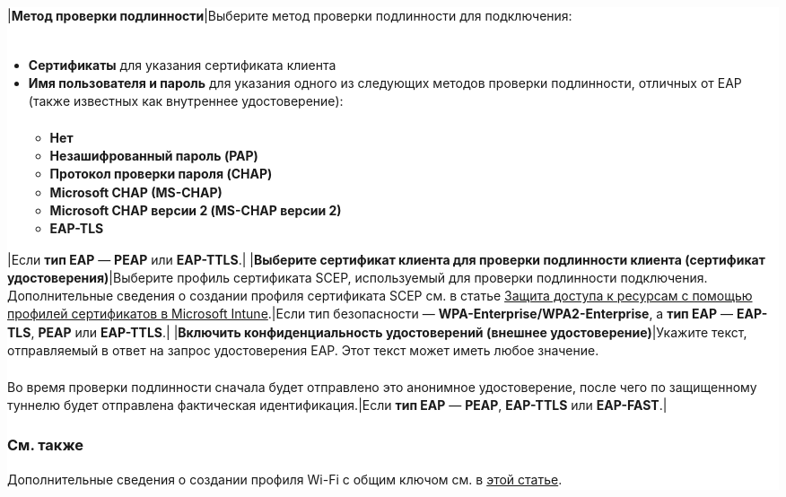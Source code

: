 |**Метод проверки подлинности**|Выберите метод проверки подлинности для подключения:<br /><br /><ul><li>**Сертификаты** для указания сертификата клиента</li><li>**Имя пользователя и пароль** для указания одного из следующих методов проверки подлинности, отличных от EAP (также известных как внутреннее удостоверение):<br /><br /><ul><li>**Нет**</li><li>**Незашифрованный пароль (PAP)**</li><li>**Протокол проверки пароля (CHAP)**</li><li>**Microsoft CHAP (MS-CHAP)**</li><li>**Microsoft CHAP версии 2 (MS-CHAP версии 2)**</li><li>**EAP-TLS**</li></ul></li></ul>|Если **тип EAP** — **PEAP** или **EAP-TTLS**.|
|**Выберите сертификат клиента для проверки подлинности клиента (сертификат удостоверения)**|Выберите профиль сертификата SCEP, используемый для проверки подлинности подключения. Дополнительные сведения о создании профиля сертификата SCEP см. в статье [Защита доступа к ресурсам с помощью профилей сертификатов в Microsoft Intune](secure-resource-access-with-certificate-profiles.md).|Если тип безопасности — **WPA-Enterprise/WPA2-Enterprise**, а **тип EAP** — **EAP-TLS**, **PEAP** или **EAP-TTLS**.|
|**Включить конфиденциальность удостоверений (внешнее удостоверение)**|Укажите текст, отправляемый в ответ на запрос удостоверения EAP. Этот текст может иметь любое значение.<br /><br />Во время проверки подлинности сначала будет отправлено это анонимное удостоверение, после чего по защищенному туннелю будет отправлена фактическая идентификация.|Если **тип EAP** — **PEAP**, **EAP-TTLS** или **EAP-FAST**.|


### <a name="see-also"></a>См. также
Дополнительные сведения о создании профиля Wi-Fi с общим ключом см. в [этой статье](pre-shared-key-wi-fi-profile.md).






